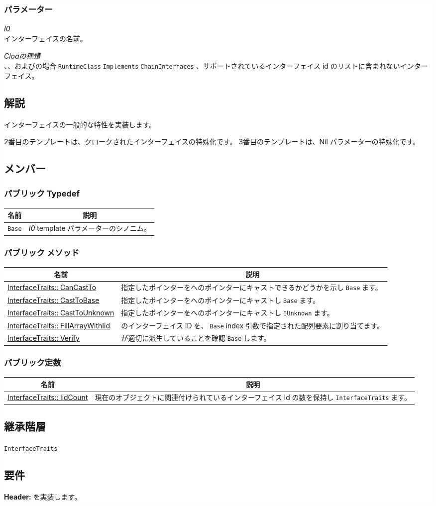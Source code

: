 ### <a name="parameters"></a>パラメーター

*I0*<br/>
インターフェイスの名前。

*Cloaの種類*<br/>
、、およびの場合 `RuntimeClass` `Implements` `ChainInterfaces` 、サポートされているインターフェイス id のリストに含まれないインターフェイス。

## <a name="remarks"></a>解説

インターフェイスの一般的な特性を実装します。

2番目のテンプレートは、クロークされたインターフェイスの特殊化です。 3番目のテンプレートは、Nil パラメーターの特殊化です。

## <a name="members"></a>メンバー

### <a name="public-typedefs"></a><a name="public-typedefs"></a> パブリック Typedef

名前   | 説明
------ | ------------------------------------------
`Base` | *I0* template パラメーターのシノニム。

### <a name="public-methods"></a>パブリック メソッド

名前                                                   | 説明
------------------------------------------------------ | ----------------------------------------------------------------------------------------
[InterfaceTraits:: CanCastTo](#cancastto)               | 指定したポインターをへのポインターにキャストできるかどうかを示し `Base` ます。
[InterfaceTraits:: CastToBase](#casttobase)             | 指定したポインターをへのポインターにキャストし `Base` ます。
[InterfaceTraits:: CastToUnknown](#casttounknown)       | 指定したポインターをへのポインターにキャストし `IUnknown` ます。
[InterfaceTraits:: FillArrayWithIid](#fillarraywithiid) | のインターフェイス ID を、 `Base` index 引数で指定された配列要素に割り当てます。
[InterfaceTraits:: Verify](#verify)                     | が適切に派生していることを確認 `Base` します。

### <a name="public-constants"></a>パブリック定数

名前                                   | 説明
-------------------------------------- | ---------------------------------------------------------------------------------------
[InterfaceTraits:: IidCount](#iidcount) | 現在のオブジェクトに関連付けられているインターフェイス Id の数を保持し `InterfaceTraits` ます。

## <a name="inheritance-hierarchy"></a>継承階層

`InterfaceTraits`

## <a name="requirements"></a>要件

**Header:** を実装します。
